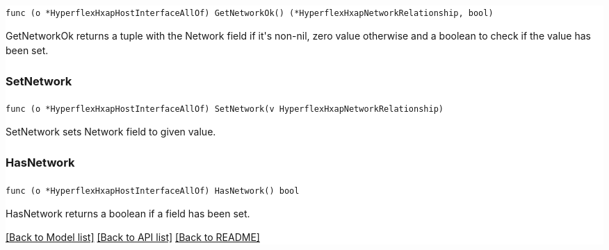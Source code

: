 `func (o *HyperflexHxapHostInterfaceAllOf) GetNetworkOk() (*HyperflexHxapNetworkRelationship, bool)`

GetNetworkOk returns a tuple with the Network field if it's non-nil, zero value otherwise
and a boolean to check if the value has been set.

### SetNetwork

`func (o *HyperflexHxapHostInterfaceAllOf) SetNetwork(v HyperflexHxapNetworkRelationship)`

SetNetwork sets Network field to given value.

### HasNetwork

`func (o *HyperflexHxapHostInterfaceAllOf) HasNetwork() bool`

HasNetwork returns a boolean if a field has been set.


[[Back to Model list]](../README.md#documentation-for-models) [[Back to API list]](../README.md#documentation-for-api-endpoints) [[Back to README]](../README.md)



